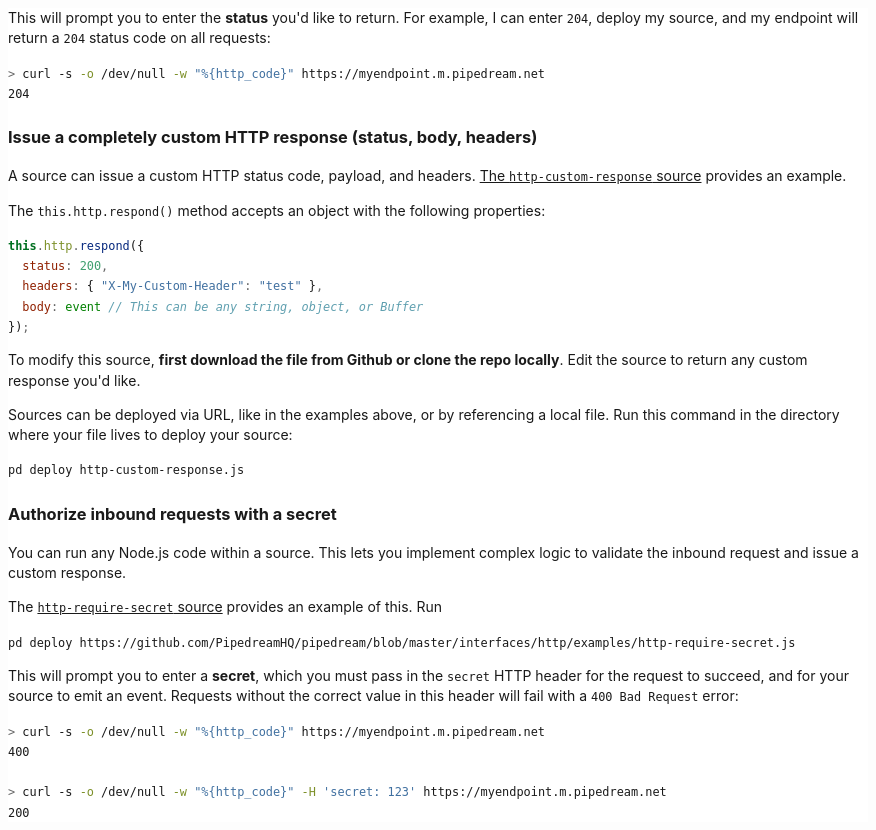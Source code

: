 This will prompt you to enter the **status** you'd like to return. For example, I can enter `204`, deploy my source, and my endpoint will return a `204` status code on all requests:

```bash
> curl -s -o /dev/null -w "%{http_code}" https://myendpoint.m.pipedream.net
204
```

### Issue a completely custom HTTP response (status, body, headers)

A source can issue a custom HTTP status code, payload, and headers. [The `http-custom-response` source](examples/http-custom-response.js) provides an example.

The `this.http.respond()` method accepts an object with the following properties:

```javascript
this.http.respond({
  status: 200,
  headers: { "X-My-Custom-Header": "test" },
  body: event // This can be any string, object, or Buffer
});
```

To modify this source, **first download the file from Github or clone the repo locally**. Edit the source to return any custom response you'd like.

Sources can be deployed via URL, like in the examples above, or by referencing a local file. Run this command in the directory where your file lives to deploy your source:

```bash
pd deploy http-custom-response.js
```

### Authorize inbound requests with a secret

You can run any Node.js code within a source. This lets you implement complex logic to validate the inbound request and issue a custom response.

The [`http-require-secret` source](examples/http-require-secret.js) provides an example of this. Run

```bash
pd deploy https://github.com/PipedreamHQ/pipedream/blob/master/interfaces/http/examples/http-require-secret.js
```

This will prompt you to enter a **secret**, which you must pass in the `secret` HTTP header for the request to succeed, and for your source to emit an event. Requests without the correct value in this header will fail with a `400 Bad Request` error:

```bash
> curl -s -o /dev/null -w "%{http_code}" https://myendpoint.m.pipedream.net
400

> curl -s -o /dev/null -w "%{http_code}" -H 'secret: 123' https://myendpoint.m.pipedream.net
200
```
